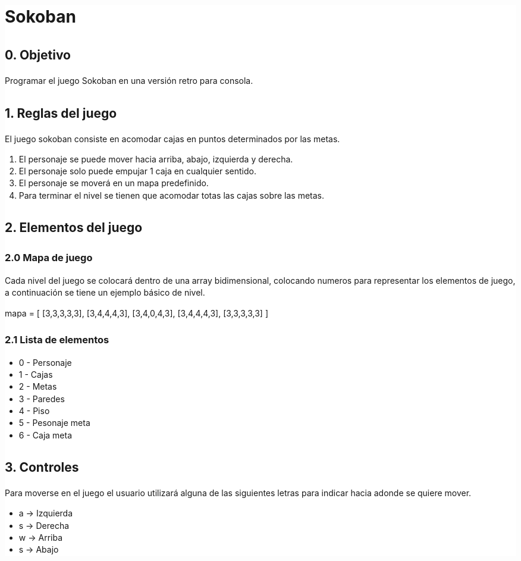# Sokoban

## 0. Objetivo

Programar el juego Sokoban en una versión retro para consola.

## 1. Reglas del juego

El juego sokoban consiste en acomodar cajas en puntos determinados por las metas.

1. El personaje se puede mover hacia arriba, abajo, izquierda y derecha.
2. El personaje solo puede empujar 1 caja en cualquier sentido.
3. El personaje se moverá en un mapa predefinido.
4. Para terminar el nivel se tienen que acomodar totas las cajas sobre las metas.

## 2. Elementos del juego

### 2.0 Mapa de juego

Cada nivel del juego se colocará dentro de una array bidimensional, colocando numeros para representar los elementos de juego, a continuación se tiene un ejemplo básico de nivel.

mapa = [
            [3,3,3,3,3],
            [3,4,4,4,3],
            [3,4,0,4,3],
            [3,4,4,4,3],
            [3,3,3,3,3]
        ]

### 2.1 Lista de elementos

- 0 - Personaje
- 1 - Cajas
- 2 - Metas
- 3 - Paredes
- 4 - Piso
- 5 - Pesonaje meta
- 6 - Caja meta

## 3. Controles

Para moverse en el juego el usuario utilizará alguna de las siguientes letras para indicar hacia adonde se quiere mover.

- a -> Izquierda
- s -> Derecha
- w -> Arriba
- s -> Abajo
